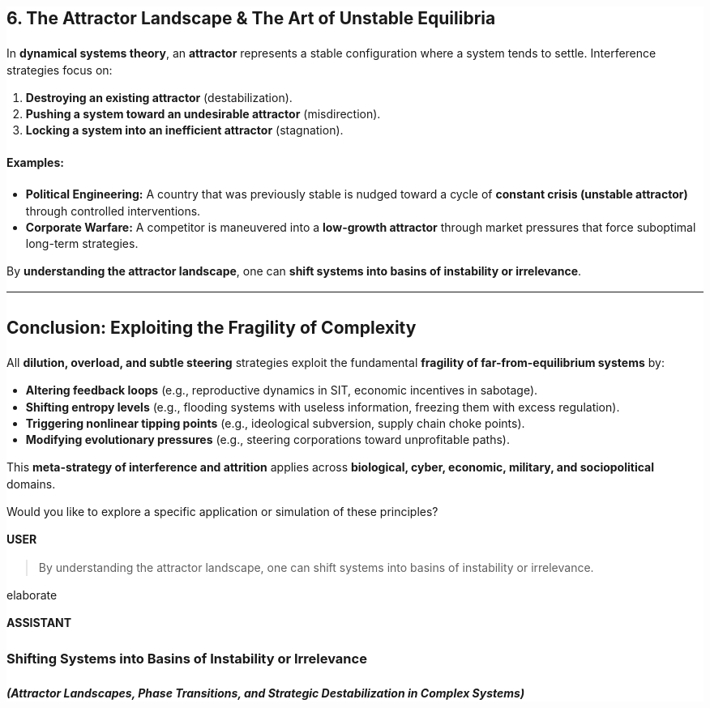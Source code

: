 
## **6. The Attractor Landscape & The Art of Unstable Equilibria**  

In **dynamical systems theory**, an **attractor** represents a stable configuration where a system tends to settle. Interference strategies focus on:  

1. **Destroying an existing attractor** (destabilization).  
2. **Pushing a system toward an undesirable attractor** (misdirection).  
3. **Locking a system into an inefficient attractor** (stagnation).  

#### **Examples:**  
- **Political Engineering:** A country that was previously stable is nudged toward a cycle of **constant crisis (unstable attractor)** through controlled interventions.  
- **Corporate Warfare:** A competitor is maneuvered into a **low-growth attractor** through market pressures that force suboptimal long-term strategies.  

By **understanding the attractor landscape**, one can **shift systems into basins of instability or irrelevance**.

---

## **Conclusion: Exploiting the Fragility of Complexity**  

All **dilution, overload, and subtle steering** strategies exploit the fundamental **fragility of far-from-equilibrium systems** by:  

- **Altering feedback loops** (e.g., reproductive dynamics in SIT, economic incentives in sabotage).  
- **Shifting entropy levels** (e.g., flooding systems with useless information, freezing them with excess regulation).  
- **Triggering nonlinear tipping points** (e.g., ideological subversion, supply chain choke points).  
- **Modifying evolutionary pressures** (e.g., steering corporations toward unprofitable paths).  

This **meta-strategy of interference and attrition** applies across **biological, cyber, economic, military, and sociopolitical** domains.  

Would you like to explore a specific application or simulation of these principles?


**USER**

> By understanding the attractor landscape, one can shift systems into basins of instability or irrelevance.

elaborate


**ASSISTANT**

### **Shifting Systems into Basins of Instability or Irrelevance**  
#### *(Attractor Landscapes, Phase Transitions, and Strategic Destabilization in Complex Systems)*  
